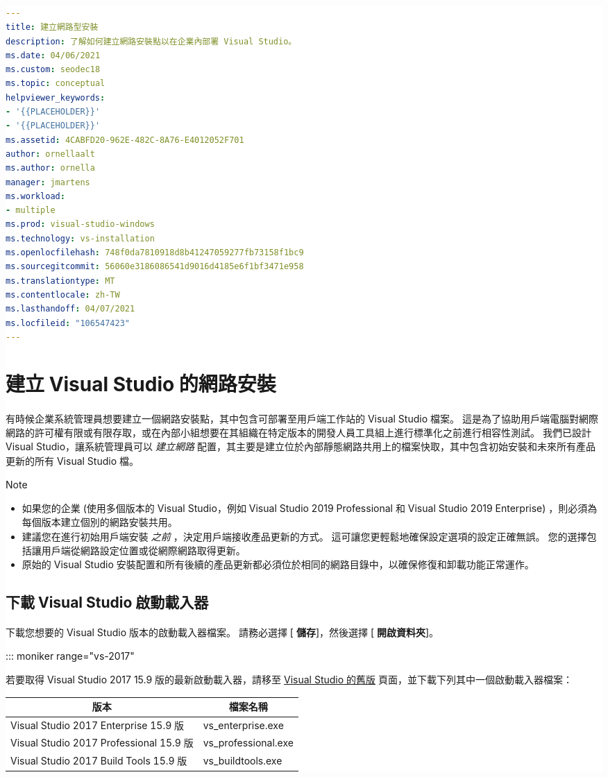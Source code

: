 ```yaml
---
title: 建立網路型安裝
description: 了解如何建立網路安裝點以在企業內部署 Visual Studio。
ms.date: 04/06/2021
ms.custom: seodec18
ms.topic: conceptual
helpviewer_keywords:
- '{{PLACEHOLDER}}'
- '{{PLACEHOLDER}}'
ms.assetid: 4CABFD20-962E-482C-8A76-E4012052F701
author: ornellaalt
ms.author: ornella
manager: jmartens
ms.workload:
- multiple
ms.prod: visual-studio-windows
ms.technology: vs-installation
ms.openlocfilehash: 748f0da7810918d8b41247059277fb73158f1bc9
ms.sourcegitcommit: 56060e3186086541d9016d4185e6f1bf3471e958
ms.translationtype: MT
ms.contentlocale: zh-TW
ms.lasthandoff: 04/07/2021
ms.locfileid: "106547423"
---
```

# <a name="create-a-network-installation-of-visual-studio"></a>建立 Visual Studio 的網路安裝

有時候企業系統管理員想要建立一個網路安裝點，其中包含可部署至用戶端工作站的 Visual Studio 檔案。 這是為了協助用戶端電腦對網際網路的許可權有限或有限存取，或在內部小組想要在其組織在特定版本的開發人員工具組上進行標準化之前進行相容性測試。 我們已設計 Visual Studio，讓系統管理員可以 _建立網路_ 配置，其主要是建立位於內部靜態網路共用上的檔案快取，其中包含初始安裝和未來所有產品更新的所有 Visual Studio 檔。

 > [!NOTE]
 >  - 如果您的企業 (使用多個版本的 Visual Studio，例如 Visual Studio 2019 Professional 和 Visual Studio 2019 Enterprise) ，則必須為每個版本建立個別的網路安裝共用。
 >  - 建議您在進行初始用戶端安裝 _之前_ ，決定用戶端接收產品更新的方式。  這可讓您更輕鬆地確保設定選項的設定正確無誤。 您的選擇包括讓用戶端從網路設定位置或從網際網路取得更新。 
 >  - 原始的 Visual Studio 安裝配置和所有後續的產品更新都必須位於相同的網路目錄中，以確保修復和卸載功能正常運作。 

## <a name="download-the-visual-studio-bootstrapper"></a>下載 Visual Studio 啟動載入器

下載您想要的 Visual Studio 版本的啟動載入器檔案。 請務必選擇 [ **儲存**]，然後選擇 [ **開啟資料夾**]。

::: moniker range="vs-2017"

若要取得 Visual Studio 2017 15.9 版的最新啟動載入器，請移至 [Visual Studio 的舊版](https://visualstudio.microsoft.com/vs/older-downloads/) 頁面，並下載下列其中一個啟動載入器檔案：

| 版本 | 檔案名稱 |
|-------------|-----------------------|
|Visual Studio 2017 Enterprise 15.9 版 | vs_enterprise.exe |
|Visual Studio 2017 Professional 15.9 版 | vs_professional.exe |
|Visual Studio 2017 Build Tools 15.9 版  | vs_buildtools.exe |
